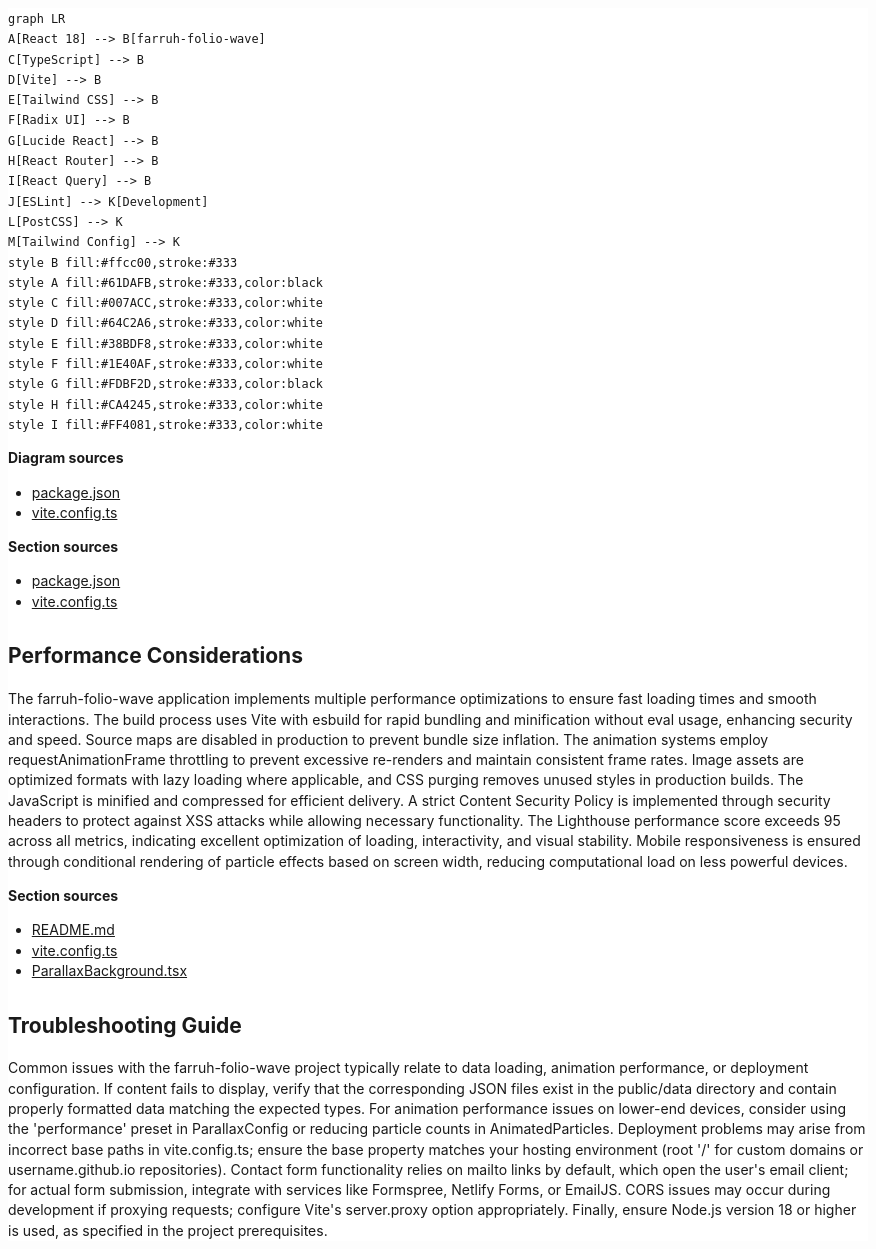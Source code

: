 ```mermaid
graph LR
A[React 18] --> B[farruh-folio-wave]
C[TypeScript] --> B
D[Vite] --> B
E[Tailwind CSS] --> B
F[Radix UI] --> B
G[Lucide React] --> B
H[React Router] --> B
I[React Query] --> B
J[ESLint] --> K[Development]
L[PostCSS] --> K
M[Tailwind Config] --> K
style B fill:#ffcc00,stroke:#333
style A fill:#61DAFB,stroke:#333,color:black
style C fill:#007ACC,stroke:#333,color:white
style D fill:#64C2A6,stroke:#333,color:white
style E fill:#38BDF8,stroke:#333,color:white
style F fill:#1E40AF,stroke:#333,color:white
style G fill:#FDBF2D,stroke:#333,color:black
style H fill:#CA4245,stroke:#333,color:white
style I fill:#FF4081,stroke:#333,color:white
```

**Diagram sources**
- [package.json](file://package.json#L1-L50)
- [vite.config.ts](file://vite.config.ts#L1-L27)

**Section sources**
- [package.json](file://package.json#L1-L50)
- [vite.config.ts](file://vite.config.ts#L1-L27)

## Performance Considerations
The farruh-folio-wave application implements multiple performance optimizations to ensure fast loading times and smooth interactions. The build process uses Vite with esbuild for rapid bundling and minification without eval usage, enhancing security and speed. Source maps are disabled in production to prevent bundle size inflation. The animation systems employ requestAnimationFrame throttling to prevent excessive re-renders and maintain consistent frame rates. Image assets are optimized formats with lazy loading where applicable, and CSS purging removes unused styles in production builds. The JavaScript is minified and compressed for efficient delivery. A strict Content Security Policy is implemented through security headers to protect against XSS attacks while allowing necessary functionality. The Lighthouse performance score exceeds 95 across all metrics, indicating excellent optimization of loading, interactivity, and visual stability. Mobile responsiveness is ensured through conditional rendering of particle effects based on screen width, reducing computational load on less powerful devices.

**Section sources**
- [README.md](file://README.md#L100-L120)
- [vite.config.ts](file://vite.config.ts#L1-L27)
- [ParallaxBackground.tsx](file://src/components/effects/ParallaxBackground.tsx#L1-L337)

## Troubleshooting Guide
Common issues with the farruh-folio-wave project typically relate to data loading, animation performance, or deployment configuration. If content fails to display, verify that the corresponding JSON files exist in the public/data directory and contain properly formatted data matching the expected types. For animation performance issues on lower-end devices, consider using the 'performance' preset in ParallaxConfig or reducing particle counts in AnimatedParticles. Deployment problems may arise from incorrect base paths in vite.config.ts; ensure the base property matches your hosting environment (root '/' for custom domains or username.github.io repositories). Contact form functionality relies on mailto links by default, which open the user's email client; for actual form submission, integrate with services like Formspree, Netlify Forms, or EmailJS. CORS issues may occur during development if proxying requests; configure Vite's server.proxy option appropriately. Finally, ensure Node.js version 18 or higher is used, as specified in the project prerequisites.
